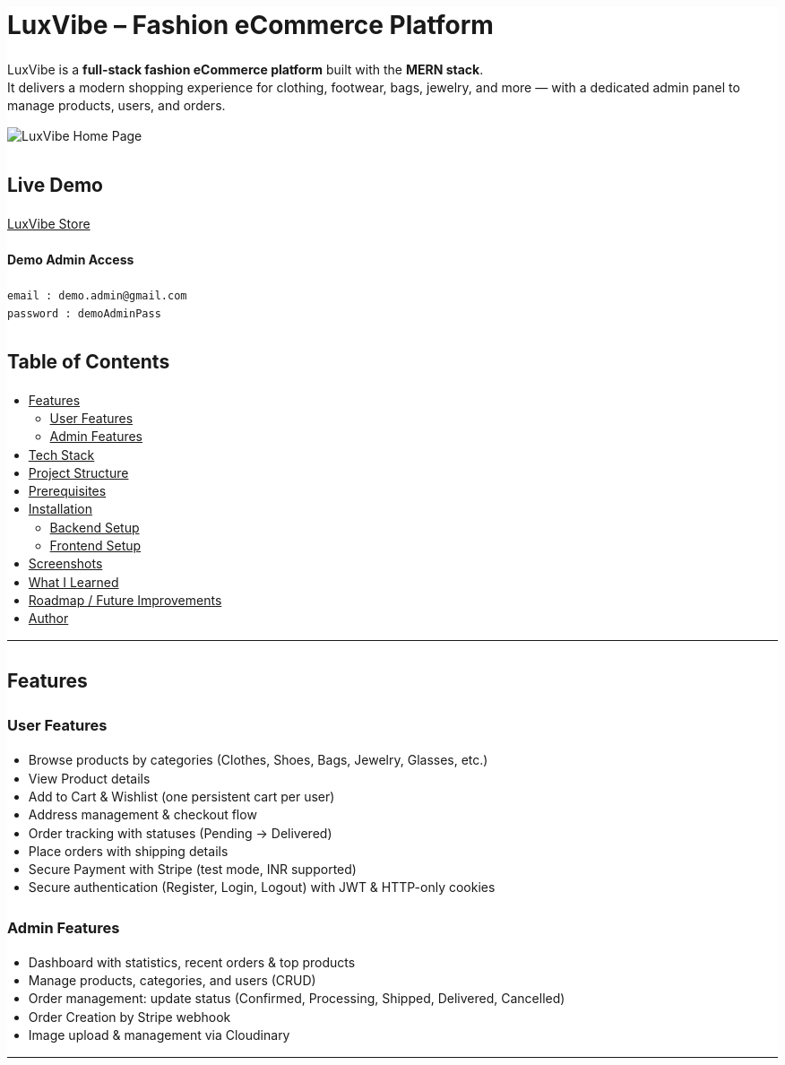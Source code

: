 # LuxVibe – Fashion eCommerce Platform  

LuxVibe is a **full-stack fashion eCommerce platform** built with the **MERN stack**.  
It delivers a modern shopping experience for clothing, footwear, bags, jewelry, and more — with a dedicated admin panel to manage products, users, and orders.

![LuxVibe Home Page](https://github.com/user-attachments/assets/67f7e047-acab-4c46-8cfa-0701327515bb)

## Live Demo

[LuxVibe Store](https://luxvibe.netlify.app/)


#### Demo Admin Access
```bash
email : demo.admin@gmail.com
password : demoAdminPass
```

## Table of Contents  

- [Features](#-features)  
  - [User Features](#-user-features)  
  - [Admin Features](#-admin-features)  
- [Tech Stack](#️-tech-stack)  
- [Project Structure](#-project-structure)
- [Prerequisites](#prerequisites) 
- [Installation](#-installation)  
  - [Backend Setup](#backend-setup)  
  - [Frontend Setup](#frontend-setup)  
- [Screenshots](#-screenshots)  
- [What I Learned](#-what-i-learned)  
- [Roadmap / Future Improvements](#-roadmap--future-improvements)  
- [Author](#-author)  

---

## Features  

### User Features  
- Browse products by categories (Clothes, Shoes, Bags, Jewelry, Glasses, etc.)  
- View Product details  
- Add to Cart & Wishlist (one persistent cart per user) 
- Address management & checkout flow
- Order tracking with statuses (Pending → Delivered)
- Place orders with shipping details  
- Secure Payment with Stripe (test mode, INR supported)
- Secure authentication (Register, Login, Logout) with JWT & HTTP-only cookies  

### Admin Features  
- Dashboard with statistics, recent orders & top products  
- Manage products, categories, and users (CRUD) 
- Order management: update status (Confirmed, Processing, Shipped, Delivered, Cancelled)
- Order Creation by Stripe webhook
- Image upload & management via Cloudinary

---